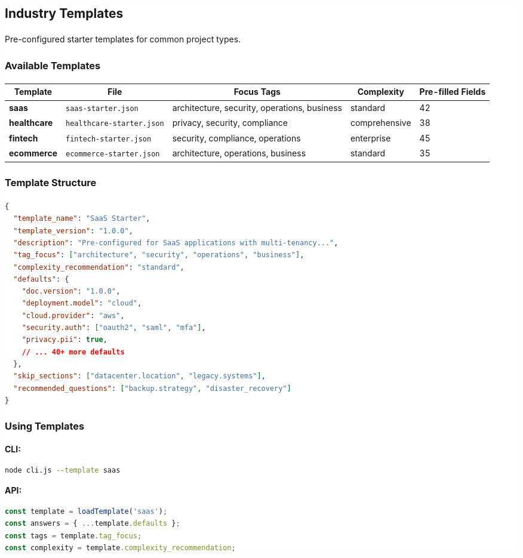 
## Industry Templates

Pre-configured starter templates for common project types.

### Available Templates

| Template | File | Focus Tags | Complexity | Pre-filled Fields |
|----------|------|-----------|------------|-------------------|
| **saas** | `saas-starter.json` | architecture, security, operations, business | standard | 42 |
| **healthcare** | `healthcare-starter.json` | privacy, security, compliance | comprehensive | 38 |
| **fintech** | `fintech-starter.json` | security, compliance, operations | enterprise | 45 |
| **ecommerce** | `ecommerce-starter.json` | architecture, operations, business | standard | 35 |

### Template Structure

```json
{
  "template_name": "SaaS Starter",
  "template_version": "1.0.0",
  "description": "Pre-configured for SaaS applications with multi-tenancy...",
  "tag_focus": ["architecture", "security", "operations", "business"],
  "complexity_recommendation": "standard",
  "defaults": {
    "doc.version": "1.0.0",
    "deployment.model": "cloud",
    "cloud.provider": "aws",
    "security.auth": ["oauth2", "saml", "mfa"],
    "privacy.pii": true,
    // ... 40+ more defaults
  },
  "skip_sections": ["datacenter.location", "legacy.systems"],
  "recommended_questions": ["backup.strategy", "disaster_recovery"]
}
```

### Using Templates

**CLI:**
```bash
node cli.js --template saas
```

**API:**
```javascript
const template = loadTemplate('saas');
const answers = { ...template.defaults };
const tags = template.tag_focus;
const complexity = template.complexity_recommendation;
```
